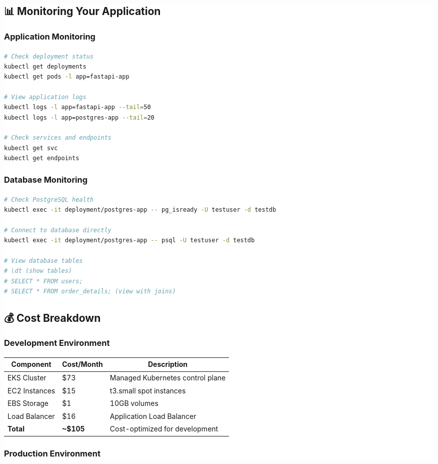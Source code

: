 ## 📊 Monitoring Your Application

### **Application Monitoring**

```bash
# Check deployment status
kubectl get deployments
kubectl get pods -l app=fastapi-app

# View application logs
kubectl logs -l app=fastapi-app --tail=50
kubectl logs -l app=postgres-app --tail=20

# Check services and endpoints
kubectl get svc
kubectl get endpoints
```

### **Database Monitoring**

```bash
# Check PostgreSQL health
kubectl exec -it deployment/postgres-app -- pg_isready -U testuser -d testdb

# Connect to database directly
kubectl exec -it deployment/postgres-app -- psql -U testuser -d testdb

# View database tables
# \dt (show tables)
# SELECT * FROM users;
# SELECT * FROM order_details; (view with joins)
```

## 💰 Cost Breakdown

### **Development Environment**

| Component | Cost/Month | Description |
|-----------|------------|-------------|
| EKS Cluster | $73 | Managed Kubernetes control plane |
| EC2 Instances | $15 | t3.small spot instances |
| EBS Storage | $1 | 10GB volumes |
| Load Balancer | $16 | Application Load Balancer |
| **Total** | **~$105** | Cost-optimized for development |

### **Production Environment**  
